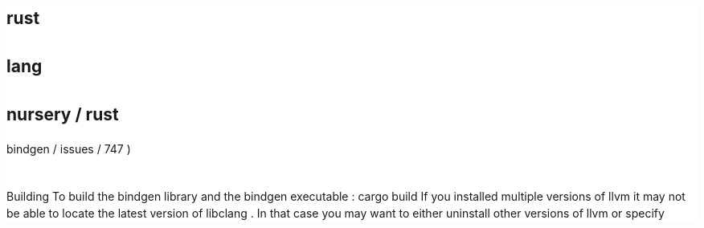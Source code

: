rust
-
lang
-
nursery
/
rust
-
bindgen
/
issues
/
747
)
#
#
Building
To
build
the
bindgen
library
and
the
bindgen
executable
:
cargo
build
If
you
installed
multiple
versions
of
llvm
it
may
not
be
able
to
locate
the
latest
version
of
libclang
.
In
that
case
you
may
want
to
either
uninstall
other
versions
of
llvm
or
specify